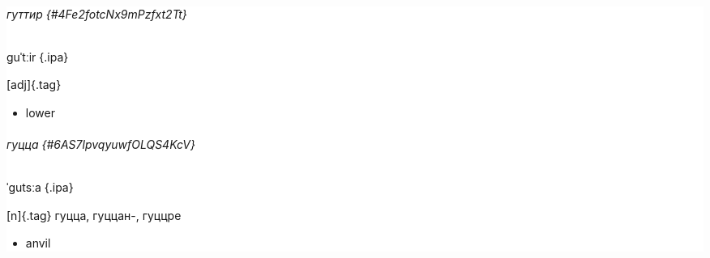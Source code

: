 ###### гуттир {#4Fe2fotcNx9mPzfxt2Tt}

guˈtːir {.ipa}

</div>

[adj]{.tag}

- lower

</div>

<div class='word'>

<div class='title'>

###### гуцца {#6AS7lpvqyuwfOLQS4KcV}

ˈgutsːa {.ipa}

</div>

[n]{.tag} гуцца, гуццан-, гуццре

- anvil

</div>

